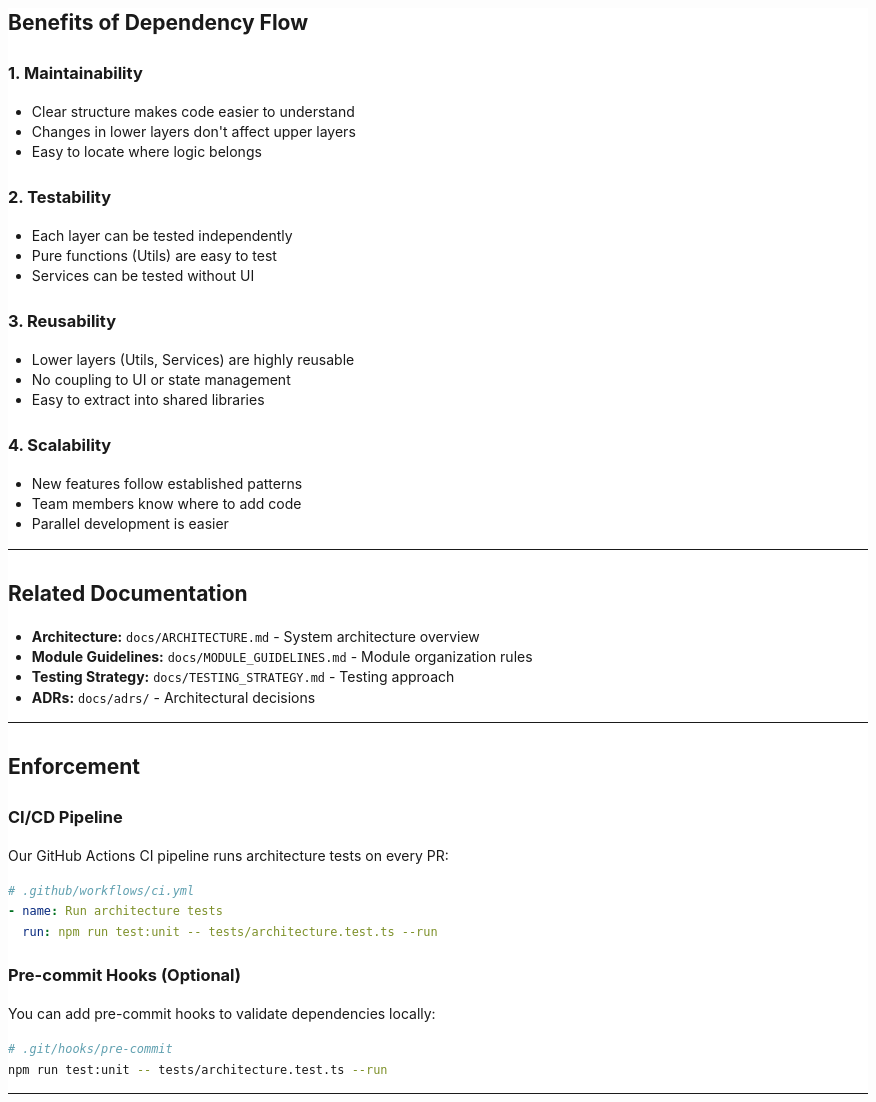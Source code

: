 
## Benefits of Dependency Flow

### 1. Maintainability
- Clear structure makes code easier to understand
- Changes in lower layers don't affect upper layers
- Easy to locate where logic belongs

### 2. Testability
- Each layer can be tested independently
- Pure functions (Utils) are easy to test
- Services can be tested without UI

### 3. Reusability
- Lower layers (Utils, Services) are highly reusable
- No coupling to UI or state management
- Easy to extract into shared libraries

### 4. Scalability
- New features follow established patterns
- Team members know where to add code
- Parallel development is easier

---

## Related Documentation

- **Architecture:** `docs/ARCHITECTURE.md` - System architecture overview
- **Module Guidelines:** `docs/MODULE_GUIDELINES.md` - Module organization rules
- **Testing Strategy:** `docs/TESTING_STRATEGY.md` - Testing approach
- **ADRs:** `docs/adrs/` - Architectural decisions

---

## Enforcement

### CI/CD Pipeline

Our GitHub Actions CI pipeline runs architecture tests on every PR:

```yaml
# .github/workflows/ci.yml
- name: Run architecture tests
  run: npm run test:unit -- tests/architecture.test.ts --run
```

### Pre-commit Hooks (Optional)

You can add pre-commit hooks to validate dependencies locally:

```bash
# .git/hooks/pre-commit
npm run test:unit -- tests/architecture.test.ts --run
```

---